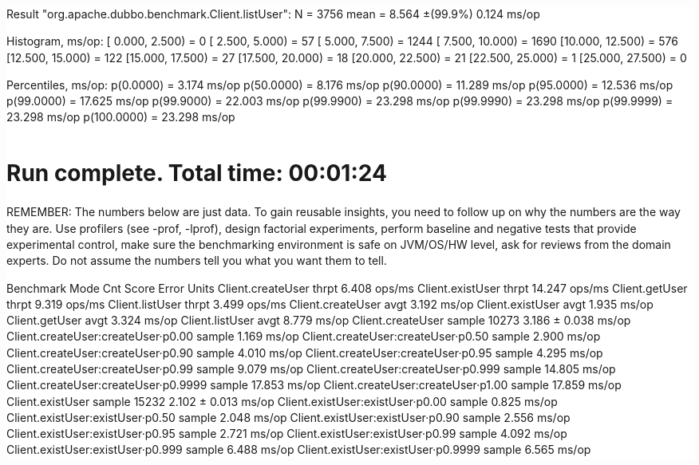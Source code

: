

Result "org.apache.dubbo.benchmark.Client.listUser":
  N = 3756
  mean =      8.564 ±(99.9%) 0.124 ms/op

  Histogram, ms/op:
    [ 0.000,  2.500) = 0 
    [ 2.500,  5.000) = 57 
    [ 5.000,  7.500) = 1244 
    [ 7.500, 10.000) = 1690 
    [10.000, 12.500) = 576 
    [12.500, 15.000) = 122 
    [15.000, 17.500) = 27 
    [17.500, 20.000) = 18 
    [20.000, 22.500) = 21 
    [22.500, 25.000) = 1 
    [25.000, 27.500) = 0 

  Percentiles, ms/op:
      p(0.0000) =      3.174 ms/op
     p(50.0000) =      8.176 ms/op
     p(90.0000) =     11.289 ms/op
     p(95.0000) =     12.536 ms/op
     p(99.0000) =     17.625 ms/op
     p(99.9000) =     22.003 ms/op
     p(99.9900) =     23.298 ms/op
     p(99.9990) =     23.298 ms/op
     p(99.9999) =     23.298 ms/op
    p(100.0000) =     23.298 ms/op


# Run complete. Total time: 00:01:24

REMEMBER: The numbers below are just data. To gain reusable insights, you need to follow up on
why the numbers are the way they are. Use profilers (see -prof, -lprof), design factorial
experiments, perform baseline and negative tests that provide experimental control, make sure
the benchmarking environment is safe on JVM/OS/HW level, ask for reviews from the domain experts.
Do not assume the numbers tell you what you want them to tell.

Benchmark                               Mode    Cnt    Score   Error   Units
Client.createUser                      thrpt           6.408          ops/ms
Client.existUser                       thrpt          14.247          ops/ms
Client.getUser                         thrpt           9.319          ops/ms
Client.listUser                        thrpt           3.499          ops/ms
Client.createUser                       avgt           3.192           ms/op
Client.existUser                        avgt           1.935           ms/op
Client.getUser                          avgt           3.324           ms/op
Client.listUser                         avgt           8.779           ms/op
Client.createUser                     sample  10273    3.186 ± 0.038   ms/op
Client.createUser:createUser·p0.00    sample           1.169           ms/op
Client.createUser:createUser·p0.50    sample           2.900           ms/op
Client.createUser:createUser·p0.90    sample           4.010           ms/op
Client.createUser:createUser·p0.95    sample           4.295           ms/op
Client.createUser:createUser·p0.99    sample           9.079           ms/op
Client.createUser:createUser·p0.999   sample          14.805           ms/op
Client.createUser:createUser·p0.9999  sample          17.853           ms/op
Client.createUser:createUser·p1.00    sample          17.859           ms/op
Client.existUser                      sample  15232    2.102 ± 0.013   ms/op
Client.existUser:existUser·p0.00      sample           0.825           ms/op
Client.existUser:existUser·p0.50      sample           2.048           ms/op
Client.existUser:existUser·p0.90      sample           2.556           ms/op
Client.existUser:existUser·p0.95      sample           2.721           ms/op
Client.existUser:existUser·p0.99      sample           4.092           ms/op
Client.existUser:existUser·p0.999     sample           6.488           ms/op
Client.existUser:existUser·p0.9999    sample           6.565           ms/op